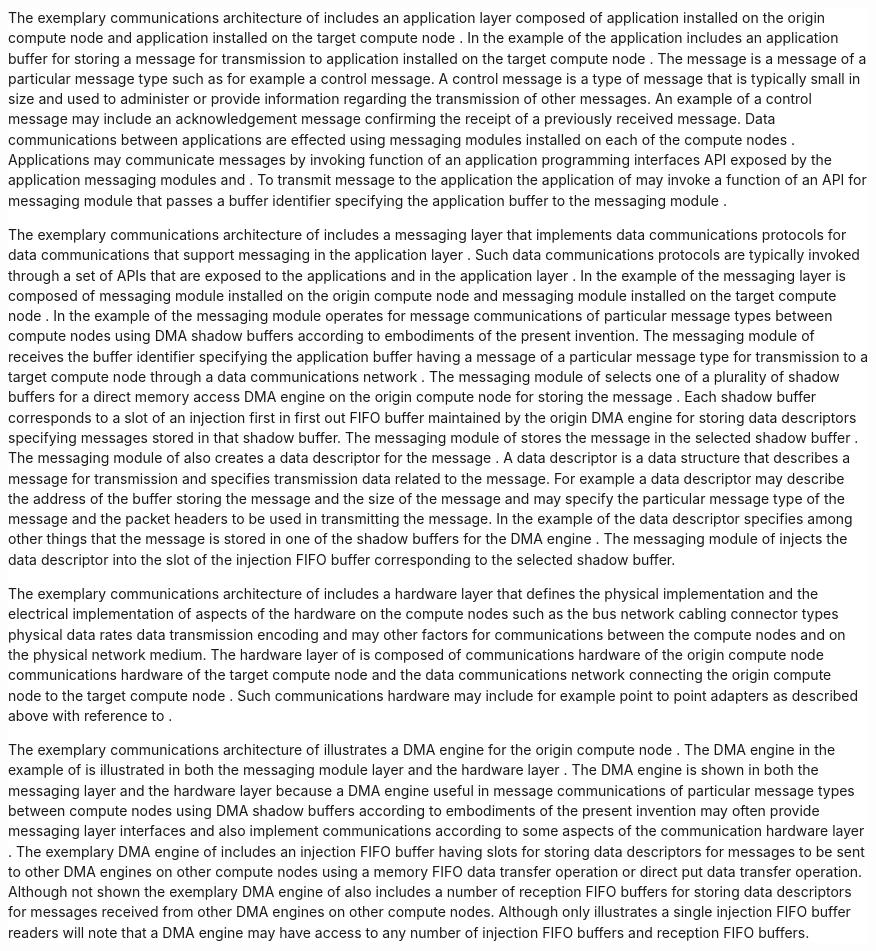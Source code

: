 The exemplary communications architecture of includes an application layer composed of application installed on the origin compute node and application installed on the target compute node . In the example of the application includes an application buffer for storing a message for transmission to application installed on the target compute node . The message is a message of a particular message type such as for example a control message. A control message is a type of message that is typically small in size and used to administer or provide information regarding the transmission of other messages. An example of a control message may include an acknowledgement message confirming the receipt of a previously received message. Data communications between applications are effected using messaging modules installed on each of the compute nodes . Applications may communicate messages by invoking function of an application programming interfaces API exposed by the application messaging modules and . To transmit message to the application the application of may invoke a function of an API for messaging module that passes a buffer identifier specifying the application buffer to the messaging module .

The exemplary communications architecture of includes a messaging layer that implements data communications protocols for data communications that support messaging in the application layer . Such data communications protocols are typically invoked through a set of APIs that are exposed to the applications and in the application layer . In the example of the messaging layer is composed of messaging module installed on the origin compute node and messaging module installed on the target compute node . In the example of the messaging module operates for message communications of particular message types between compute nodes using DMA shadow buffers according to embodiments of the present invention. The messaging module of receives the buffer identifier specifying the application buffer having a message of a particular message type for transmission to a target compute node through a data communications network . The messaging module of selects one of a plurality of shadow buffers for a direct memory access DMA engine on the origin compute node for storing the message . Each shadow buffer corresponds to a slot of an injection first in first out FIFO buffer maintained by the origin DMA engine for storing data descriptors specifying messages stored in that shadow buffer. The messaging module of stores the message in the selected shadow buffer . The messaging module of also creates a data descriptor for the message . A data descriptor is a data structure that describes a message for transmission and specifies transmission data related to the message. For example a data descriptor may describe the address of the buffer storing the message and the size of the message and may specify the particular message type of the message and the packet headers to be used in transmitting the message. In the example of the data descriptor specifies among other things that the message is stored in one of the shadow buffers for the DMA engine . The messaging module of injects the data descriptor into the slot of the injection FIFO buffer corresponding to the selected shadow buffer.

The exemplary communications architecture of includes a hardware layer that defines the physical implementation and the electrical implementation of aspects of the hardware on the compute nodes such as the bus network cabling connector types physical data rates data transmission encoding and may other factors for communications between the compute nodes and on the physical network medium. The hardware layer of is composed of communications hardware of the origin compute node communications hardware of the target compute node and the data communications network connecting the origin compute node to the target compute node . Such communications hardware may include for example point to point adapters as described above with reference to .

The exemplary communications architecture of illustrates a DMA engine for the origin compute node . The DMA engine in the example of is illustrated in both the messaging module layer and the hardware layer . The DMA engine is shown in both the messaging layer and the hardware layer because a DMA engine useful in message communications of particular message types between compute nodes using DMA shadow buffers according to embodiments of the present invention may often provide messaging layer interfaces and also implement communications according to some aspects of the communication hardware layer . The exemplary DMA engine of includes an injection FIFO buffer having slots for storing data descriptors for messages to be sent to other DMA engines on other compute nodes using a memory FIFO data transfer operation or direct put data transfer operation. Although not shown the exemplary DMA engine of also includes a number of reception FIFO buffers for storing data descriptors for messages received from other DMA engines on other compute nodes. Although only illustrates a single injection FIFO buffer readers will note that a DMA engine may have access to any number of injection FIFO buffers and reception FIFO buffers.
